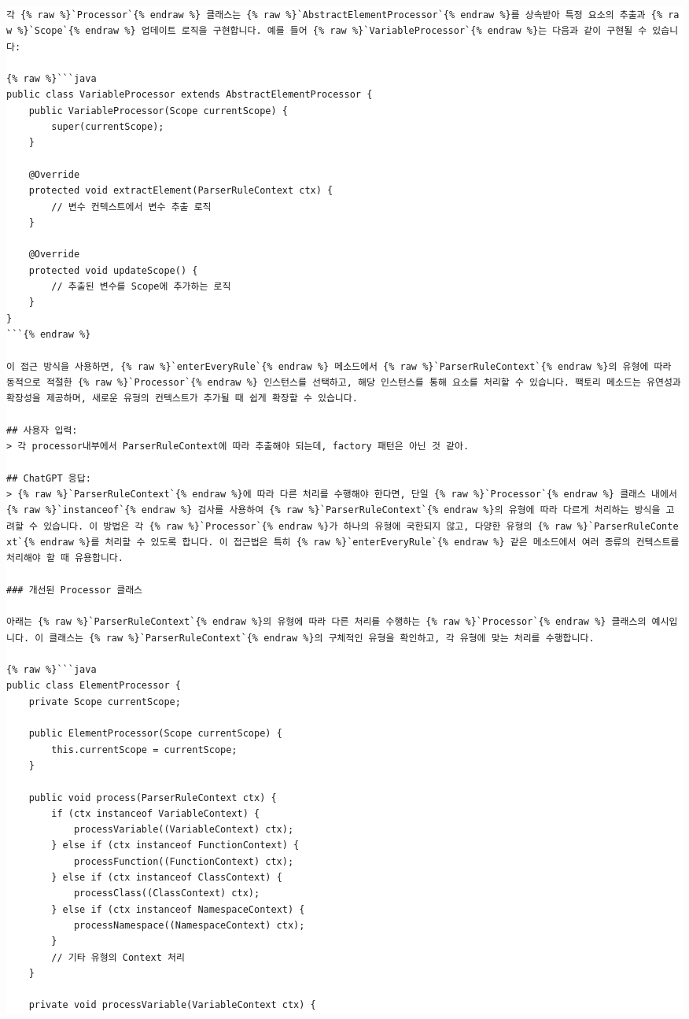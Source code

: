 ```{% endraw %}
각 {% raw %}`Processor`{% endraw %} 클래스는 {% raw %}`AbstractElementProcessor`{% endraw %}를 상속받아 특정 요소의 추출과 {% raw %}`Scope`{% endraw %} 업데이트 로직을 구현합니다. 예를 들어 {% raw %}`VariableProcessor`{% endraw %}는 다음과 같이 구현될 수 있습니다:

{% raw %}```java
public class VariableProcessor extends AbstractElementProcessor {
    public VariableProcessor(Scope currentScope) {
        super(currentScope);
    }

    @Override
    protected void extractElement(ParserRuleContext ctx) {
        // 변수 컨텍스트에서 변수 추출 로직
    }

    @Override
    protected void updateScope() {
        // 추출된 변수를 Scope에 추가하는 로직
    }
}
```{% endraw %}

이 접근 방식을 사용하면, {% raw %}`enterEveryRule`{% endraw %} 메소드에서 {% raw %}`ParserRuleContext`{% endraw %}의 유형에 따라 동적으로 적절한 {% raw %}`Processor`{% endraw %} 인스턴스를 선택하고, 해당 인스턴스를 통해 요소를 처리할 수 있습니다. 팩토리 메소드는 유연성과 확장성을 제공하며, 새로운 유형의 컨텍스트가 추가될 때 쉽게 확장할 수 있습니다.

## 사용자 입력:
> 각 processor내부에서 ParserRuleContext에 따라 추출해야 되는데, factory 패턴은 아닌 것 같아.

## ChatGPT 응답:
> {% raw %}`ParserRuleContext`{% endraw %}에 따라 다른 처리를 수행해야 한다면, 단일 {% raw %}`Processor`{% endraw %} 클래스 내에서 {% raw %}`instanceof`{% endraw %} 검사를 사용하여 {% raw %}`ParserRuleContext`{% endraw %}의 유형에 따라 다르게 처리하는 방식을 고려할 수 있습니다. 이 방법은 각 {% raw %}`Processor`{% endraw %}가 하나의 유형에 국한되지 않고, 다양한 유형의 {% raw %}`ParserRuleContext`{% endraw %}를 처리할 수 있도록 합니다. 이 접근법은 특히 {% raw %}`enterEveryRule`{% endraw %} 같은 메소드에서 여러 종류의 컨텍스트를 처리해야 할 때 유용합니다.

### 개선된 Processor 클래스

아래는 {% raw %}`ParserRuleContext`{% endraw %}의 유형에 따라 다른 처리를 수행하는 {% raw %}`Processor`{% endraw %} 클래스의 예시입니다. 이 클래스는 {% raw %}`ParserRuleContext`{% endraw %}의 구체적인 유형을 확인하고, 각 유형에 맞는 처리를 수행합니다.

{% raw %}```java
public class ElementProcessor {
    private Scope currentScope;

    public ElementProcessor(Scope currentScope) {
        this.currentScope = currentScope;
    }

    public void process(ParserRuleContext ctx) {
        if (ctx instanceof VariableContext) {
            processVariable((VariableContext) ctx);
        } else if (ctx instanceof FunctionContext) {
            processFunction((FunctionContext) ctx);
        } else if (ctx instanceof ClassContext) {
            processClass((ClassContext) ctx);
        } else if (ctx instanceof NamespaceContext) {
            processNamespace((NamespaceContext) ctx);
        }
        // 기타 유형의 Context 처리
    }

    private void processVariable(VariableContext ctx) {
```
